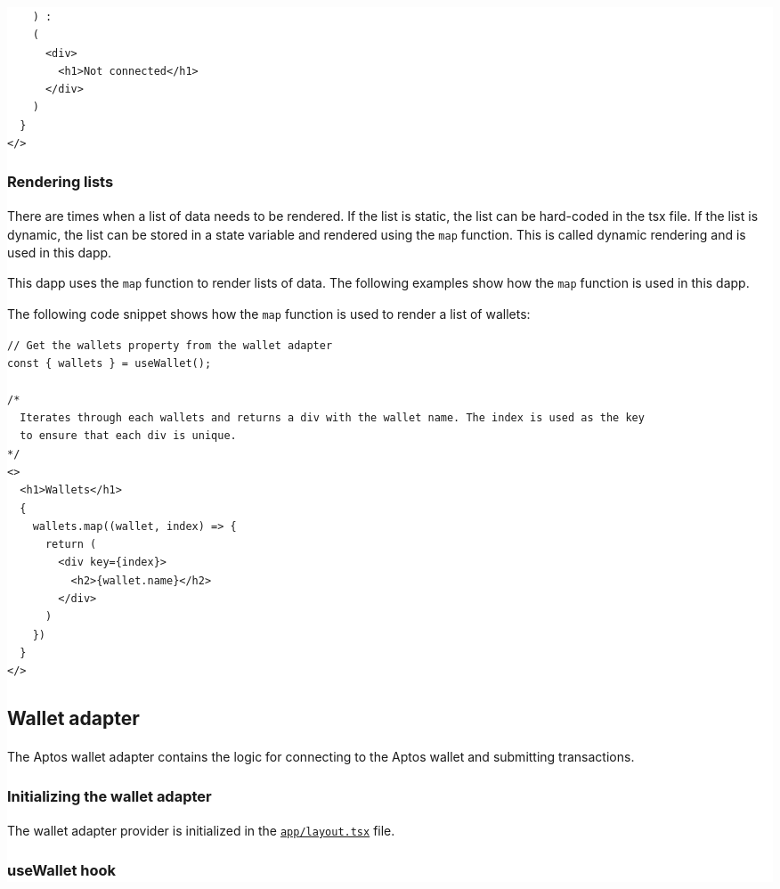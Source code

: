 ```tsx
    ) : 
    (
      <div>
        <h1>Not connected</h1>
      </div>
    )
  }
</>
```

### Rendering lists
There are times when a list of data needs to be rendered. If the list is static, the list can be hard-coded in the tsx file. If the list is dynamic, the list can be stored in a state variable and rendered using the `map` function. This is called dynamic rendering and is used in this dapp.

This dapp uses the `map` function to render lists of data. The following examples show how the `map` function is used in this dapp.

The following code snippet shows how the `map` function is used to render a list of wallets: 
```tsx
// Get the wallets property from the wallet adapter
const { wallets } = useWallet();

/* 
  Iterates through each wallets and returns a div with the wallet name. The index is used as the key 
  to ensure that each div is unique.
*/
<>
  <h1>Wallets</h1>
  {
    wallets.map((wallet, index) => {
      return (
        <div key={index}>
          <h2>{wallet.name}</h2>
        </div>
      )
    })
  }
</>
```

## Wallet adapter
The Aptos wallet adapter contains the logic for connecting to the Aptos wallet and submitting transactions. 


### Initializing the wallet adapter

The wallet adapter provider is initialized in the [`app/layout.tsx`](./app/app/layout.tsx) file. 

### useWallet hook
